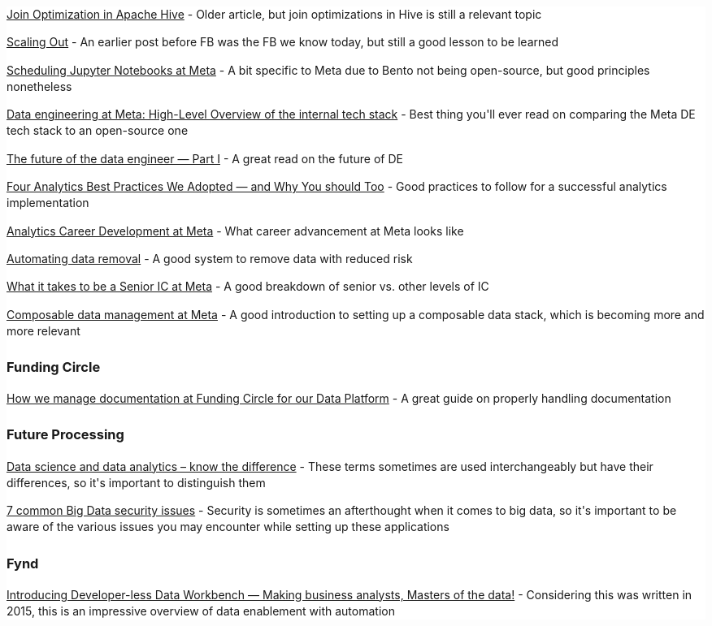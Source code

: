 [Join Optimization in Apache Hive](https://engineering.fb.com/2010/12/15/core-data/join-optimization-in-apache-hive/) - Older article, but join optimizations in Hive is still a relevant topic

[Scaling Out](https://engineering.fb.com/2008/08/20/core-data/scaling-out/) - An earlier post before FB was the FB we know today, but still a good lesson to be learned

[Scheduling Jupyter Notebooks at Meta](https://engineering.fb.com/2023/08/29/security/scheduling-jupyter-notebooks-meta/) - A bit specific to Meta due to Bento not being open-source, but good principles nonetheless

[Data engineering at Meta: High-Level Overview of the internal tech stack](https://medium.com/@AnalyticsAtMeta/data-engineering-at-meta-high-level-overview-of-the-internal-tech-stack-a200460a44fe) - Best thing you'll ever read on comparing the Meta DE tech stack to an open-source one

[The future of the data engineer — Part I](https://medium.com/@AnalyticsAtMeta/the-future-of-the-data-engineer-part-i-32bd125465be) - A great read on the future of DE

[Four Analytics Best Practices We Adopted — and Why You should Too](https://medium.com/@AnalyticsAtMeta/four-analytics-best-practices-we-adopted-and-why-you-should-too-a1058ce5f8af) - Good practices to follow for a successful analytics implementation

[Analytics Career Development at Meta](https://medium.com/meta-analytics/analytics-career-development-at-meta-4327c011aaea) - What career advancement at Meta looks like

[Automating data removal](https://engineering.fb.com/2023/10/31/data-infrastructure/automating-data-removal/) - A good system to remove data with reduced risk

[What it takes to be a Senior IC at Meta](https://medium.com/@AnalyticsAtMeta/being-a-senior-ic-59ee705ba3c1) - A good breakdown of senior vs. other levels of IC

[Composable data management at Meta](https://engineering.fb.com/2024/05/22/data-infrastructure/composable-data-management-at-meta/) - A good introduction to setting up a composable data stack, which is becoming more and more relevant

### Funding Circle

[How we manage documentation at Funding Circle for our Data Platform](https://medium.com/funding-circle/how-we-manage-documentation-at-funding-circle-for-our-data-platform-960a422b9b2e) - A great guide on properly handling documentation

### Future Processing

[Data science and data analytics – know the difference](https://www.future-processing.com/blog/data-science-and-data-analytics-know-the-difference/) - These terms sometimes are used interchangeably but have their differences, so it's important to distinguish them

[7 common Big Data security issues](https://www.future-processing.com/blog/7-common-big-data-security-issues/) - Security is sometimes an afterthought when it comes to big data, so it's important to be aware of the various issues you may encounter while setting up these applications

### Fynd

[Introducing Developer-less Data Workbench — Making business analysts, Masters of the data!](https://blog.gofynd.com/introducing-developer-less-data-workbench-making-business-analysts-masters-of-the-data-9eee49601d52) - Considering this was written in 2015, this is an impressive overview of data enablement with automation
